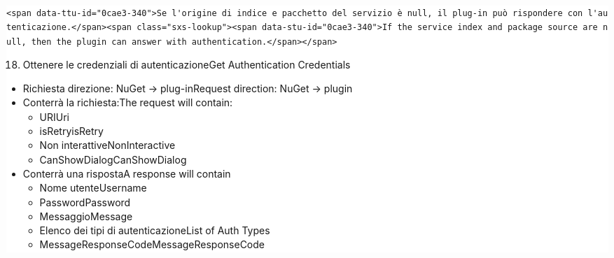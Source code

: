     <span data-ttu-id="0cae3-340">Se l'origine di indice e pacchetto del servizio è null, il plug-in può rispondere con l'autenticazione.</span><span class="sxs-lookup"><span data-stu-id="0cae3-340">If the service index and package source are null, then the plugin can answer with authentication.</span></span>

18. <span data-ttu-id="0cae3-341">Ottenere le credenziali di autenticazione</span><span class="sxs-lookup"><span data-stu-id="0cae3-341">Get Authentication Credentials</span></span>

* <span data-ttu-id="0cae3-342">Richiesta direzione: NuGet -> plug-in</span><span class="sxs-lookup"><span data-stu-id="0cae3-342">Request direction: NuGet -> plugin</span></span>
* <span data-ttu-id="0cae3-343">Conterrà la richiesta:</span><span class="sxs-lookup"><span data-stu-id="0cae3-343">The request will contain:</span></span>
    * <span data-ttu-id="0cae3-344">URI</span><span class="sxs-lookup"><span data-stu-id="0cae3-344">Uri</span></span>
    * <span data-ttu-id="0cae3-345">isRetry</span><span class="sxs-lookup"><span data-stu-id="0cae3-345">isRetry</span></span>
    * <span data-ttu-id="0cae3-346">Non interattive</span><span class="sxs-lookup"><span data-stu-id="0cae3-346">NonInteractive</span></span>
    * <span data-ttu-id="0cae3-347">CanShowDialog</span><span class="sxs-lookup"><span data-stu-id="0cae3-347">CanShowDialog</span></span>
* <span data-ttu-id="0cae3-348">Conterrà una risposta</span><span class="sxs-lookup"><span data-stu-id="0cae3-348">A response will contain</span></span>
    * <span data-ttu-id="0cae3-349">Nome utente</span><span class="sxs-lookup"><span data-stu-id="0cae3-349">Username</span></span>
    * <span data-ttu-id="0cae3-350">Password</span><span class="sxs-lookup"><span data-stu-id="0cae3-350">Password</span></span>
    * <span data-ttu-id="0cae3-351">Messaggio</span><span class="sxs-lookup"><span data-stu-id="0cae3-351">Message</span></span>
    * <span data-ttu-id="0cae3-352">Elenco dei tipi di autenticazione</span><span class="sxs-lookup"><span data-stu-id="0cae3-352">List of Auth Types</span></span>
    * <span data-ttu-id="0cae3-353">MessageResponseCode</span><span class="sxs-lookup"><span data-stu-id="0cae3-353">MessageResponseCode</span></span>